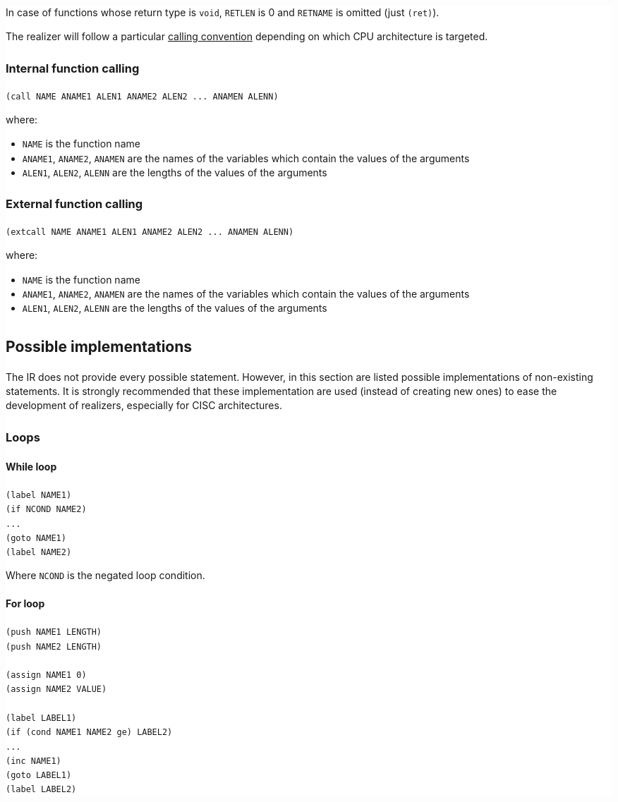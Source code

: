 In case of functions whose return type is `void`, `RETLEN` is 0 and `RETNAME` is omitted (just `(ret)`).

The realizer will follow a particular [calling convention](https://en.wikipedia.org/wiki/Calling_convention) depending on which CPU architecture is targeted.

### Internal function calling

```
(call NAME ANAME1 ALEN1 ANAME2 ALEN2 ... ANAMEN ALENN)
```

where:

 - `NAME` is the function name
 - `ANAME1`, `ANAME2`, `ANAMEN` are the names of the variables which contain the values of the arguments
 - `ALEN1`, `ALEN2`, `ALENN` are the lengths of the values of the arguments

### External function calling

```
(extcall NAME ANAME1 ALEN1 ANAME2 ALEN2 ... ANAMEN ALENN)
```

where:

 - `NAME` is the function name
 - `ANAME1`, `ANAME2`, `ANAMEN` are the names of the variables which contain the values of the arguments
 - `ALEN1`, `ALEN2`, `ALENN` are the lengths of the values of the arguments

## Possible implementations

The IR does not provide every possible statement. However, in this section are listed possible implementations of non-existing statements. It is strongly recommended that these implementation are used (instead of creating new ones) to ease the development of realizers, especially for CISC architectures.

### Loops

#### While loop

```
(label NAME1)
(if NCOND NAME2)
...
(goto NAME1)
(label NAME2)
```

Where `NCOND` is the negated loop condition.

#### For loop

```
(push NAME1 LENGTH)
(push NAME2 LENGTH)

(assign NAME1 0)
(assign NAME2 VALUE)

(label LABEL1)
(if (cond NAME1 NAME2 ge) LABEL2)
...
(inc NAME1)
(goto LABEL1)
(label LABEL2)
```